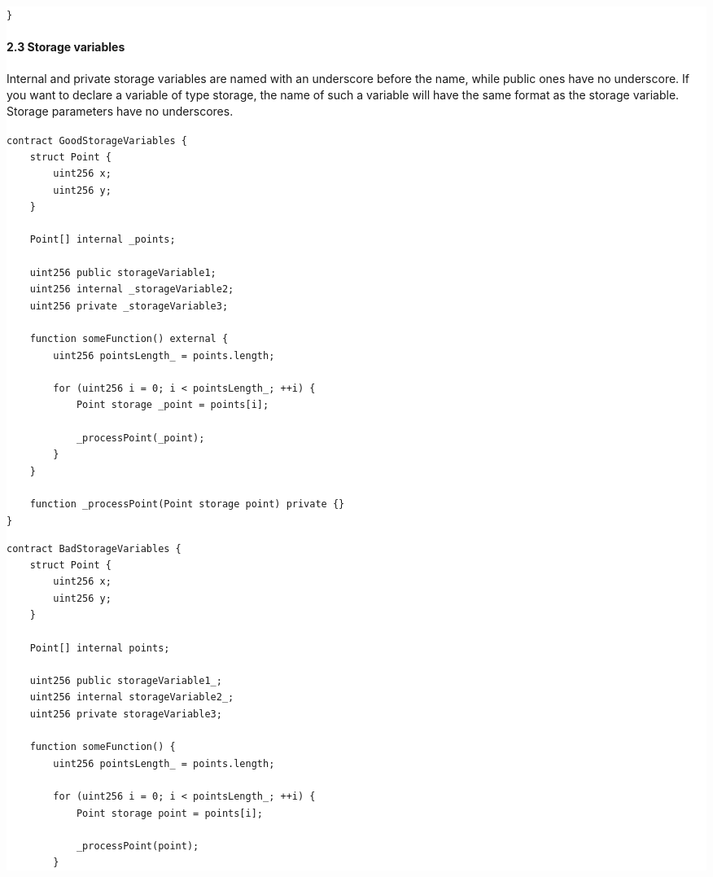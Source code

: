 ```solidity
}
```

</TabItem>
</Tabs>

#### 2.3 Storage variables

Internal and private storage variables are named with an underscore before the name, while public ones have no underscore. If you want to declare a variable of type storage, the name of such a variable will have the same format as the storage variable. Storage parameters have no underscores.

<Tabs>
<TabItem value="good" label="Good" default>

```solidity
contract GoodStorageVariables {
    struct Point {
        uint256 x;
        uint256 y;
    }

    Point[] internal _points;

    uint256 public storageVariable1;
    uint256 internal _storageVariable2;
    uint256 private _storageVariable3;

    function someFunction() external {
        uint256 pointsLength_ = points.length;

        for (uint256 i = 0; i < pointsLength_; ++i) {
            Point storage _point = points[i];

            _processPoint(_point);
        }
    }

    function _processPoint(Point storage point) private {}
}
```

</TabItem>
<TabItem value="bad" label="Bad">

```solidity
contract BadStorageVariables {
    struct Point {
        uint256 x;
        uint256 y;
    }

    Point[] internal points;

    uint256 public storageVariable1_;
    uint256 internal storageVariable2_;
    uint256 private storageVariable3;

    function someFunction() {
        uint256 pointsLength_ = points.length;

        for (uint256 i = 0; i < pointsLength_; ++i) {
            Point storage point = points[i];

            _processPoint(point);
        }
```